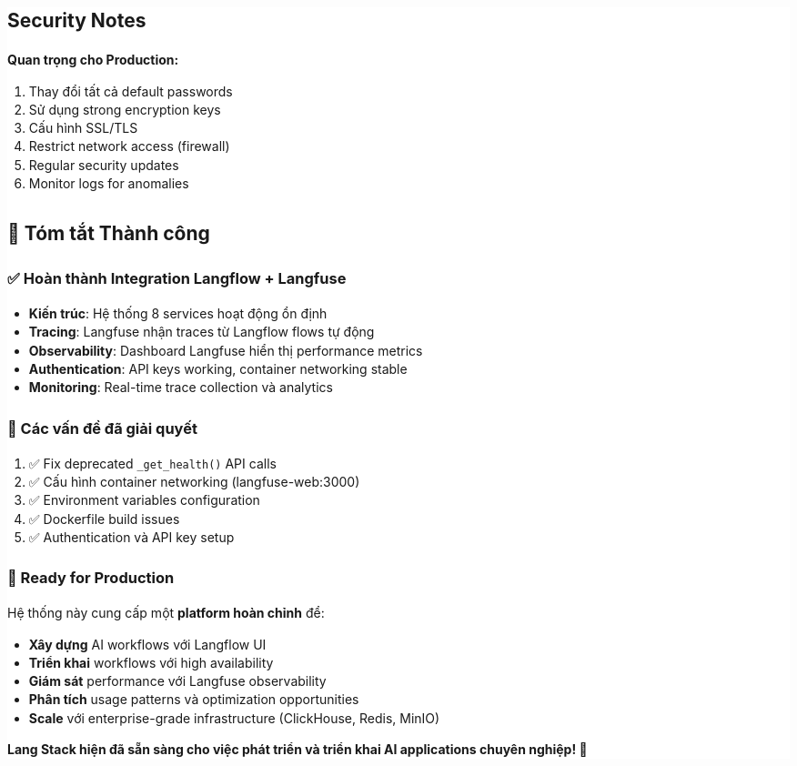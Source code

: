 ## Security Notes

**Quan trọng cho Production:**
1. Thay đổi tất cả default passwords
2. Sử dụng strong encryption keys  
3. Cấu hình SSL/TLS
4. Restrict network access (firewall)
5. Regular security updates
6. Monitor logs for anomalies

## 🎉 Tóm tắt Thành công

### ✅ Hoàn thành Integration Langflow + Langfuse
- **Kiến trúc**: Hệ thống 8 services hoạt động ổn định
- **Tracing**: Langfuse nhận traces từ Langflow flows tự động
- **Observability**: Dashboard Langfuse hiển thị performance metrics
- **Authentication**: API keys working, container networking stable
- **Monitoring**: Real-time trace collection và analytics

### 🔧 Các vấn đề đã giải quyết
1. ✅ Fix deprecated `_get_health()` API calls 
2. ✅ Cấu hình container networking (langfuse-web:3000)
3. ✅ Environment variables configuration
4. ✅ Dockerfile build issues
5. ✅ Authentication và API key setup

### 🚀 Ready for Production
Hệ thống này cung cấp một **platform hoàn chỉnh** để:
- **Xây dựng** AI workflows với Langflow UI
- **Triển khai** workflows với high availability
- **Giám sát** performance với Langfuse observability  
- **Phân tích** usage patterns và optimization opportunities
- **Scale** với enterprise-grade infrastructure (ClickHouse, Redis, MinIO)

**Lang Stack hiện đã sẵn sàng cho việc phát triển và triển khai AI applications chuyên nghiệp! 🎯**